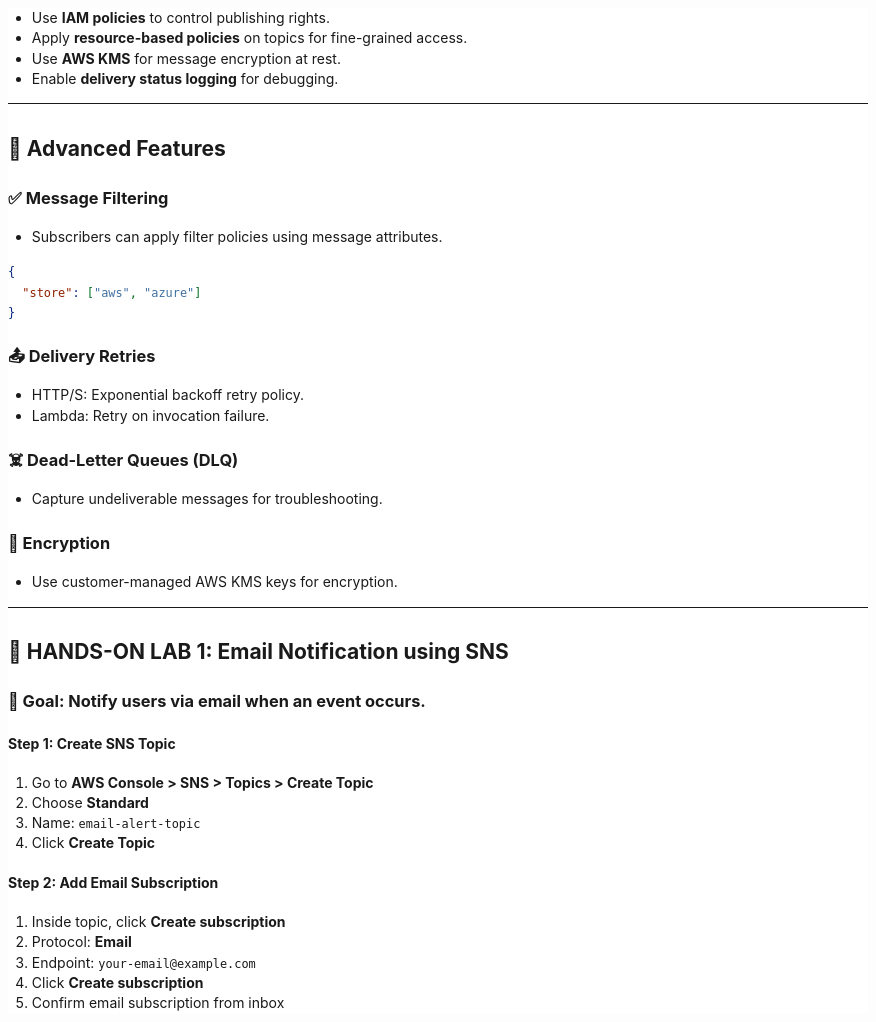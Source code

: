- Use **IAM policies** to control publishing rights.
- Apply **resource-based policies** on topics for fine-grained access.
- Use **AWS KMS** for message encryption at rest.
- Enable **delivery status logging** for debugging.

---

## 🧠 Advanced Features

### ✅ Message Filtering

- Subscribers can apply filter policies using message attributes.

```json
{
  "store": ["aws", "azure"]
}
```

### 📤 Delivery Retries

- HTTP/S: Exponential backoff retry policy.
- Lambda: Retry on invocation failure.

### ☠️ Dead-Letter Queues (DLQ)

- Capture undeliverable messages for troubleshooting.

### 🔐 Encryption

- Use customer-managed AWS KMS keys for encryption.

---

## 🧪 HANDS-ON LAB 1: Email Notification using SNS

### 🔧 Goal: Notify users via email when an event occurs.

#### Step 1: Create SNS Topic

1. Go to **AWS Console > SNS > Topics > Create Topic**
2. Choose **Standard**
3. Name: `email-alert-topic`
4. Click **Create Topic**

#### Step 2: Add Email Subscription

1. Inside topic, click **Create subscription**
2. Protocol: **Email**
3. Endpoint: `your-email@example.com`
4. Click **Create subscription**
5. Confirm email subscription from inbox

